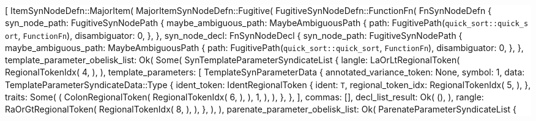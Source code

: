 [
    ItemSynNodeDefn::MajorItem(
        MajorItemSynNodeDefn::Fugitive(
            FugitiveSynNodeDefn::FunctionFn(
                FnSynNodeDefn {
                    syn_node_path: FugitiveSynNodePath {
                        maybe_ambiguous_path: MaybeAmbiguousPath {
                            path: FugitivePath(`quick_sort::quick_sort`, `FunctionFn`),
                            disambiguator: 0,
                        },
                    },
                    syn_node_decl: FnSynNodeDecl {
                        syn_node_path: FugitiveSynNodePath {
                            maybe_ambiguous_path: MaybeAmbiguousPath {
                                path: FugitivePath(`quick_sort::quick_sort`, `FunctionFn`),
                                disambiguator: 0,
                            },
                        },
                        template_parameter_obelisk_list: Ok(
                            Some(
                                SynTemplateParameterSyndicateList {
                                    langle: LaOrLtRegionalToken(
                                        RegionalTokenIdx(
                                            4,
                                        ),
                                    ),
                                    template_parameters: [
                                        TemplateSynParameterData {
                                            annotated_variance_token: None,
                                            symbol: 1,
                                            data: TemplateParameterSyndicateData::Type {
                                                ident_token: IdentRegionalToken {
                                                    ident: `T`,
                                                    regional_token_idx: RegionalTokenIdx(
                                                        5,
                                                    ),
                                                },
                                                traits: Some(
                                                    (
                                                        ColonRegionalToken(
                                                            RegionalTokenIdx(
                                                                6,
                                                            ),
                                                        ),
                                                        1,
                                                    ),
                                                ),
                                            },
                                        },
                                    ],
                                    commas: [],
                                    decl_list_result: Ok(
                                        (),
                                    ),
                                    rangle: RaOrGtRegionalToken(
                                        RegionalTokenIdx(
                                            8,
                                        ),
                                    ),
                                },
                            ),
                        ),
                        parenate_parameter_obelisk_list: Ok(
                            ParenateParameterSyndicateList {